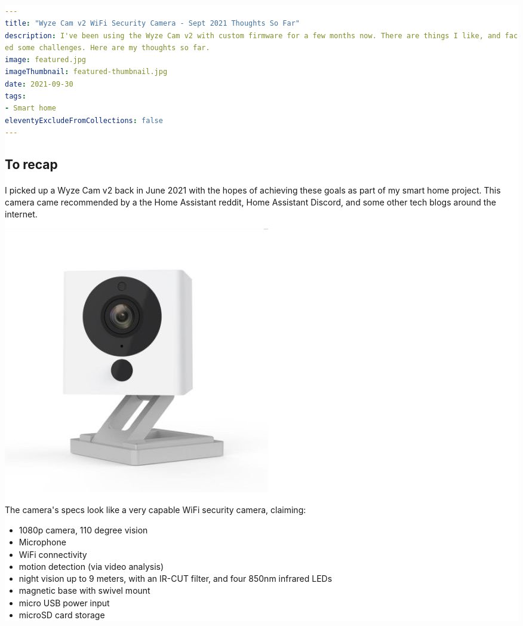 ```yaml
---
title: "Wyze Cam v2 WiFi Security Camera - Sept 2021 Thoughts So Far"
description: I've been using the Wyze Cam v2 with custom firmware for a few months now. There are things I like, and faced some challenges. Here are my thoughts so far.
image: featured.jpg
imageThumbnail: featured-thumbnail.jpg
date: 2021-09-30
tags:
- Smart home
eleventyExcludeFromCollections: false
---
```


## To recap
I picked up a Wyze Cam v2 back in June 2021 with the hopes of achieving these goals as part of my smart home project. This camera came recommended by a the Home Assistant reddit, Home Assistant Discord, and some other tech blogs around the internet. 

[![Wyze Cam v2](wyze-cam-v2.jpg)](wyze-cam-v2.jpg)

The camera's specs look like a very capable WiFi security camera, claiming:
* 1080p camera, 110 degree vision
* Microphone
* WiFi connectivity
* motion detection (via video analysis)
* night vision up to 9 meters, with an IR-CUT filter, and four 850nm infrared LEDs
* magnetic base with swivel mount
* micro USB power input
* microSD card storage
